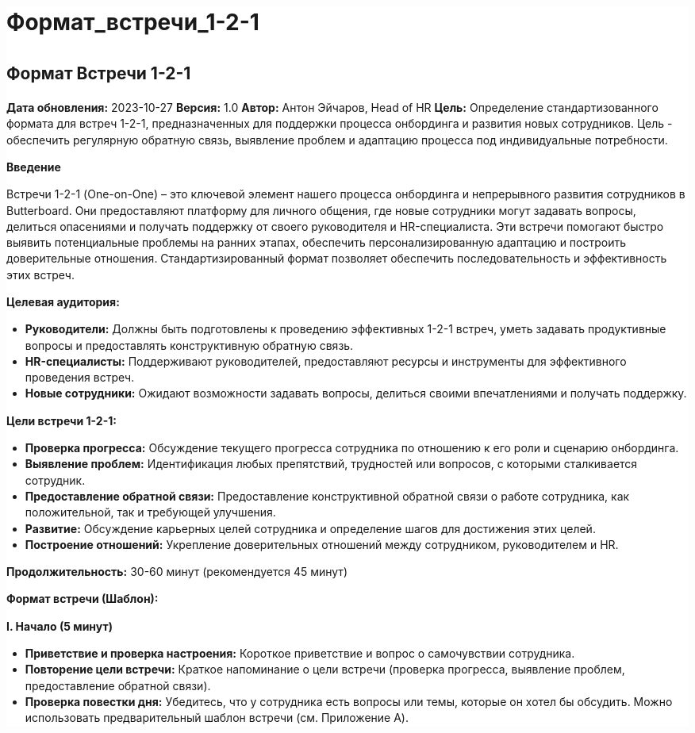 # Формат_встречи_1-2-1

## Формат Встречи 1-2-1

**Дата обновления:** 2023-10-27
**Версия:** 1.0
**Автор:** Антон Эйчаров, Head of HR
**Цель:** Определение стандартизованного формата для встреч 1-2-1, предназначенных для поддержки процесса онбординга и развития новых сотрудников. Цель - обеспечить регулярную обратную связь, выявление проблем и адаптацию процесса под индивидуальные потребности.

**Введение**

Встречи 1-2-1 (One-on-One) – это ключевой элемент нашего процесса онбординга и непрерывного развития сотрудников в Butterboard. Они предоставляют платформу для личного общения, где новые сотрудники могут задавать вопросы, делиться опасениями и получать поддержку от своего руководителя и HR-специалиста.  Эти встречи помогают быстро выявить потенциальные проблемы на ранних этапах, обеспечить персонализированную адаптацию и построить доверительные отношения.  Стандартизированный формат позволяет обеспечить последовательность и эффективность этих встреч.

**Целевая аудитория:**

*   **Руководители:** Должны быть подготовлены к проведению эффективных 1-2-1 встреч, уметь задавать продуктивные вопросы и предоставлять конструктивную обратную связь.
*   **HR-специалисты:** Поддерживают руководителей, предоставляют ресурсы и инструменты для эффективного проведения встреч.
*   **Новые сотрудники:** Ожидают возможности задавать вопросы, делиться своими впечатлениями и получать поддержку.

**Цели встречи 1-2-1:**

*   **Проверка прогресса:** Обсуждение текущего прогресса сотрудника по отношению к его роли и сценарию онбординга.
*   **Выявление проблем:** Идентификация любых препятствий, трудностей или вопросов, с которыми сталкивается сотрудник.
*   **Предоставление обратной связи:** Предоставление конструктивной обратной связи о работе сотрудника, как положительной, так и требующей улучшения.
*   **Развитие:** Обсуждение карьерных целей сотрудника и определение шагов для достижения этих целей.
*   **Построение отношений:** Укрепление доверительных отношений между сотрудником, руководителем и HR.

**Продолжительность:** 30-60 минут (рекомендуется 45 минут)

**Формат встречи (Шаблон):**

**I. Начало (5 минут)**

*   **Приветствие и проверка настроения:** Короткое приветствие и вопрос о самочувствии сотрудника.
*   **Повторение цели встречи:** Краткое напоминание о цели встречи (проверка прогресса, выявление проблем, предоставление обратной связи).
*   **Проверка повестки дня:** Убедитесь, что у сотрудника есть вопросы или темы, которые он хотел бы обсудить.  Можно использовать предварительный шаблон встречи (см. Приложение A).
